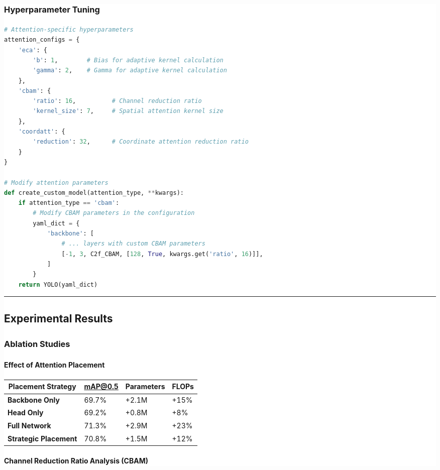 ```python
```

### Hyperparameter Tuning

```python
# Attention-specific hyperparameters
attention_configs = {
    'eca': {
        'b': 1,        # Bias for adaptive kernel calculation
        'gamma': 2,    # Gamma for adaptive kernel calculation
    },
    'cbam': {
        'ratio': 16,          # Channel reduction ratio
        'kernel_size': 7,     # Spatial attention kernel size
    },
    'coordatt': {
        'reduction': 32,      # Coordinate attention reduction ratio
    }
}

# Modify attention parameters
def create_custom_model(attention_type, **kwargs):
    if attention_type == 'cbam':
        # Modify CBAM parameters in the configuration
        yaml_dict = {
            'backbone': [
                # ... layers with custom CBAM parameters
                [-1, 3, C2f_CBAM, [128, True, kwargs.get('ratio', 16)]],
            ]
        }
    return YOLO(yaml_dict)
```

---

## Experimental Results

### Ablation Studies

#### Effect of Attention Placement

| Placement Strategy | mAP@0.5 | Parameters | FLOPs |
|-------------------|---------|------------|-------|
| **Backbone Only** | 69.7% | +2.1M | +15% |
| **Head Only** | 69.2% | +0.8M | +8% |
| **Full Network** | 71.3% | +2.9M | +23% |
| **Strategic Placement** | 70.8% | +1.5M | +12% |

#### Channel Reduction Ratio Analysis (CBAM)
